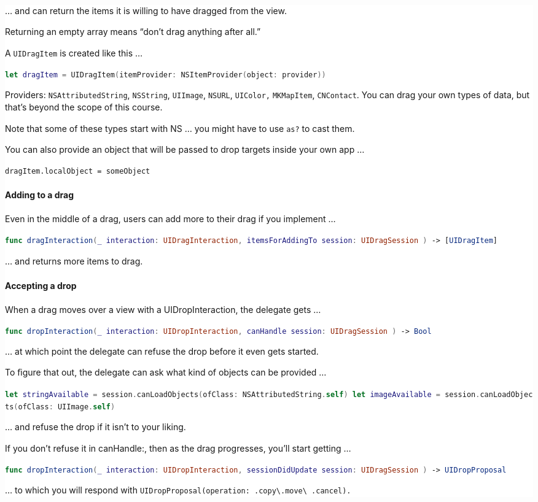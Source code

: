 … and can return the items it is willing to have dragged from the view.

Returning an empty array means “don’t drag anything after all.”

A `UIDragItem` is created like this …

```swift
let dragItem = UIDragItem(itemProvider: NSItemProvider(object: provider)) 
```

Providers: `NSAttributedString`, `NSString`, `UIImage`, `NSURL`, `UIColor,` `MKMapItem`, `CNContact`. You can drag your own types of data, but that’s beyond the scope of this course.

Note that some of these types start with NS … you might have to use `as?` to cast them.

You can also provide an object that will be passed to drop targets inside your own app …

`dragItem.localObject = someObject`





#### Adding to a drag

Even in the middle of a drag, users can add more to their drag if you implement …

```swift
func dragInteraction(_ interaction: UIDragInteraction, itemsForAddingTo session: UIDragSession ) -> [UIDragItem]
```

… and returns more items to drag.



#### Accepting a drop

When a drag moves over a view with a UIDropInteraction, the delegate gets …

```swift
func dropInteraction(_ interaction: UIDropInteraction, canHandle session: UIDragSession ) -> Bool
```

… at which point the delegate can refuse the drop before it even gets started. 

To ﬁgure that out, the delegate can ask what kind of objects can be provided …

```swift
let stringAvailable = session.canLoadObjects(ofClass: NSAttributedString.self) let imageAvailable = session.canLoadObjects(ofClass: UIImage.self)
```

… and refuse the drop if it isn’t to your liking.



If you don’t refuse it in canHandle:, then as the drag progresses, you’ll start getting …

```swift
func dropInteraction(_ interaction: UIDropInteraction, sessionDidUpdate session: UIDragSession ) -> UIDropProposal 
```

… to which you will respond with `UIDropProposal(operation: .copy\.move\ .cancel).` 

